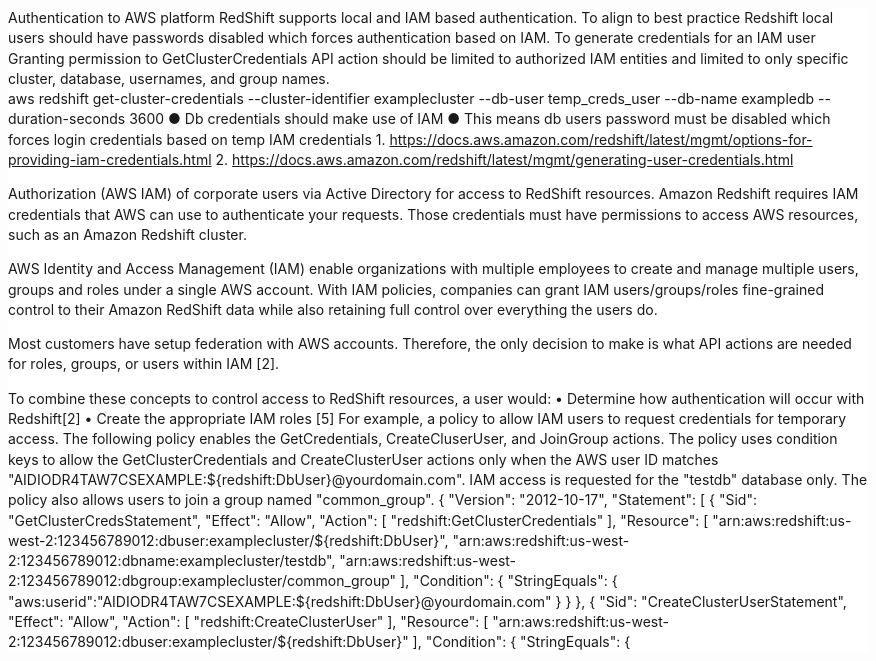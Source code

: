 
Authentication to AWS platform	RedShift supports local and IAM based authentication.  To align to best practice Redshift local users should have passwords disabled which forces authentication based on IAM. 
To generate credentials for an IAM user Granting permission to GetClusterCredentials API action should be limited to authorized IAM entities and limited to only specific cluster, database, usernames, and group names.  
aws redshift get-cluster-credentials --cluster-identifier examplecluster --db-user temp_creds_user --db-name exampledb --duration-seconds 3600
●	Db credentials should make use of IAM
●	This means db users password must be disabled which forces login credentials based on temp IAM credentials	1.	https://docs.aws.amazon.com/redshift/latest/mgmt/options-for-providing-iam-credentials.html
2.	https://docs.aws.amazon.com/redshift/latest/mgmt/generating-user-credentials.html

Authorization (AWS IAM) of corporate users via Active Directory for access to RedShift resources.  	Amazon Redshift requires IAM credentials that AWS can use to authenticate your requests. Those credentials must have permissions to access AWS resources, such as an Amazon Redshift cluster.

AWS Identity and Access Management (IAM) enable organizations with multiple employees to create and manage multiple users, groups and roles under a single AWS account. With IAM policies, companies can grant IAM users/groups/roles fine-grained control to their Amazon RedShift data while also retaining full control over everything the users do. 

Most customers have setup federation with AWS accounts.  Therefore, the only decision to make is what API actions are needed for roles, groups, or users within IAM [2]. 

To combine these concepts to control access to RedShift resources, a user would:
•	Determine how authentication will occur with Redshift[2]
•	Create the appropriate IAM roles [5]
For example, a policy to allow IAM users to request credentials for temporary access. The following policy enables the GetCredentials, CreateCluserUser, and JoinGroup actions. The policy uses condition keys to allow the GetClusterCredentials and CreateClusterUser actions only when the AWS user ID matches "AIDIODR4TAW7CSEXAMPLE:${redshift:DbUser}@yourdomain.com". IAM access is requested for the "testdb" database only. The policy also allows users to join a group named "common_group".
{
"Version": "2012-10-17",
  "Statement": [
    {
     "Sid": "GetClusterCredsStatement",
      "Effect": "Allow",
      "Action": [
        "redshift:GetClusterCredentials"
      ],
      "Resource": [
        "arn:aws:redshift:us-west-2:123456789012:dbuser:examplecluster/${redshift:DbUser}",
        "arn:aws:redshift:us-west-2:123456789012:dbname:examplecluster/testdb",
        "arn:aws:redshift:us-west-2:123456789012:dbgroup:examplecluster/common_group"
      ],
        "Condition": {
            "StringEquals": {
           "aws:userid":"AIDIODR4TAW7CSEXAMPLE:${redshift:DbUser}@yourdomain.com"
                            }
                      }
    },
    {
      "Sid": "CreateClusterUserStatement",
      "Effect": "Allow",
      "Action": [
        "redshift:CreateClusterUser"
      ],
      "Resource": [
        "arn:aws:redshift:us-west-2:123456789012:dbuser:examplecluster/${redshift:DbUser}"
      ],
      "Condition": {
        "StringEquals": {